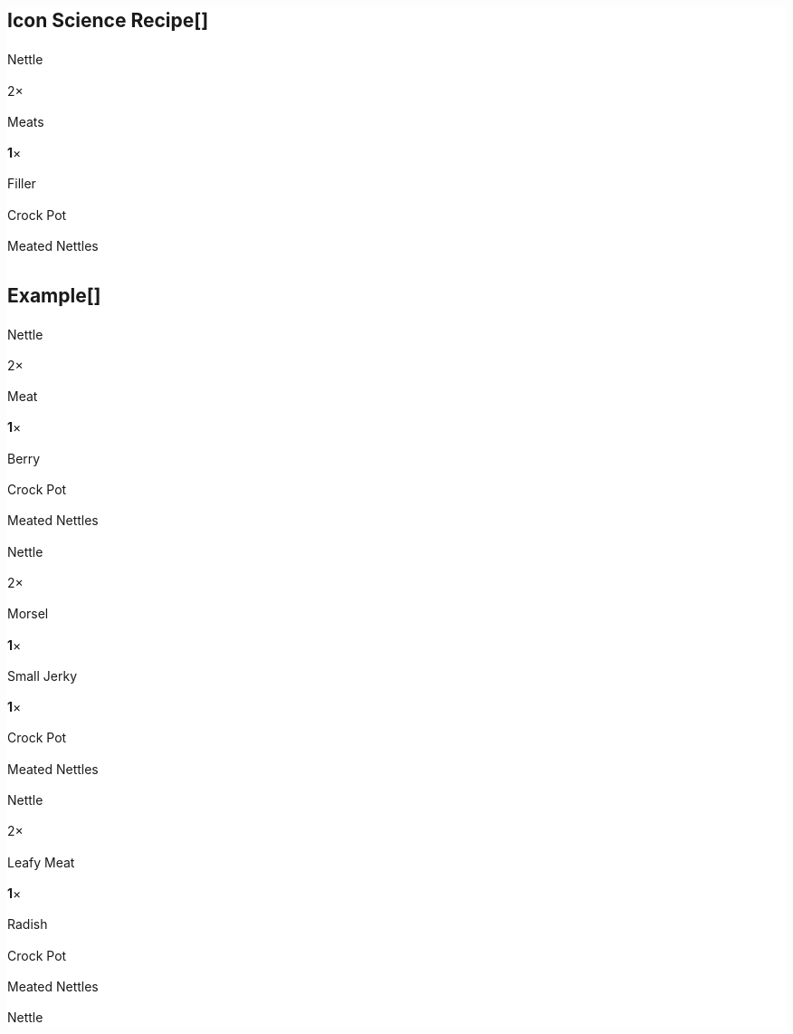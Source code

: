 ## Icon Science Recipe[]

Nettle

2×

Meats

**1**×

Filler

Crock Pot

Meated Nettles

## Example[]

Nettle

2×

Meat

**1**×

Berry

Crock Pot

Meated Nettles

Nettle

2×

Morsel

**1**×

Small Jerky

**1**×

Crock Pot

Meated Nettles

Nettle

2×

Leafy Meat

**1**×

Radish

Crock Pot

Meated Nettles

Nettle
